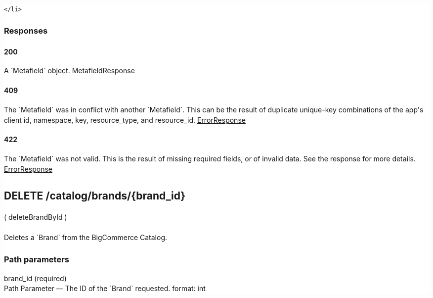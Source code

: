     </li>
   </ul>
   <h3 class="field-label">
    Responses
   </h3>
   <h4 class="field-label">
    200
   </h4>
   A `Metafield` object.
   <a href="#MetafieldResponse">
    MetafieldResponse
   </a>
   <h4 class="field-label">
    409
   </h4>
   The `Metafield` was in conflict with another `Metafield`. This can be the result of duplicate unique-key combinations of the app's client id, namespace, key, resource_type, and resource_id.
   <a href="#ErrorResponse">
    ErrorResponse
   </a>
   <h4 class="field-label">
    422
   </h4>
   The `Metafield` was not valid. This is the result of missing required fields, or of invalid data. See the response for more details.
   <a href="#ErrorResponse">
    ErrorResponse
   </a>
  </div>
  <div class="method">
   <a name="deleteBrandById">
   </a>
   <div class="method-path">
    <h2 class="delete">
     <span class="http-method">
      DELETE
     </span>
     /catalog/brands/{brand_id}
    </h2>
   </div>
   <div class="method-summary">
    (
    <span class="nickname">
     deleteBrandById
    </span>
    )
   </div>
   <br/>
   <div class="method-notes">
    Deletes a `Brand` from the BigCommerce Catalog.
   </div>
   <h3 class="field-label">
    Path parameters
   </h3>
   <div class="field-items">
    <div class="param">
     brand_id (required)
    </div>
    <div class="param-desc">
     <span class="param-type">
      Path Parameter
     </span>
     — The ID of the `Brand` requested.
 format: int